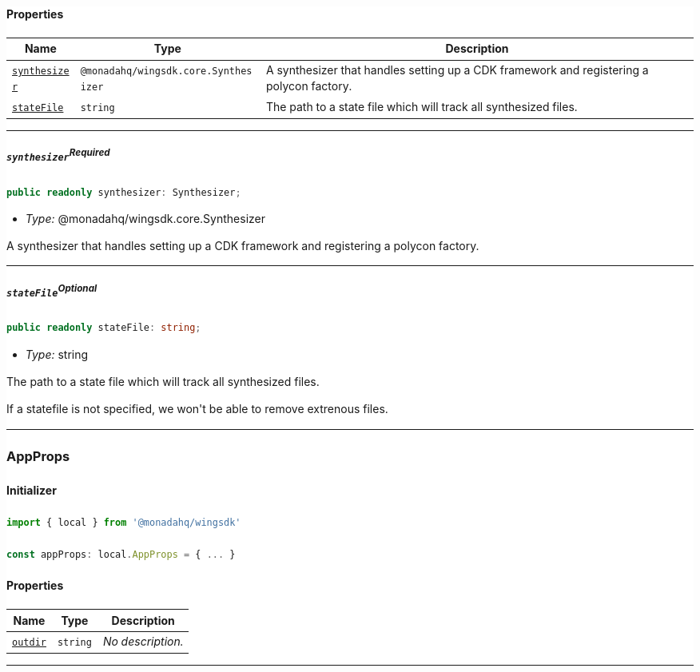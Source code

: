 #### Properties <a name="Properties" id="Properties"></a>

| **Name** | **Type** | **Description** |
| --- | --- | --- |
| <code><a href="#@monadahq/wingsdk.core.AppProps.property.synthesizer">synthesizer</a></code> | <code>@monadahq/wingsdk.core.Synthesizer</code> | A synthesizer that handles setting up a CDK framework and registering a polycon factory. |
| <code><a href="#@monadahq/wingsdk.core.AppProps.property.stateFile">stateFile</a></code> | <code>string</code> | The path to a state file which will track all synthesized files. |

---

##### `synthesizer`<sup>Required</sup> <a name="synthesizer" id="@monadahq/wingsdk.core.AppProps.property.synthesizer"></a>

```typescript
public readonly synthesizer: Synthesizer;
```

- *Type:* @monadahq/wingsdk.core.Synthesizer

A synthesizer that handles setting up a CDK framework and registering a polycon factory.

---

##### `stateFile`<sup>Optional</sup> <a name="stateFile" id="@monadahq/wingsdk.core.AppProps.property.stateFile"></a>

```typescript
public readonly stateFile: string;
```

- *Type:* string

The path to a state file which will track all synthesized files.

If a
statefile is not specified, we won't be able to remove extrenous files.

---

### AppProps <a name="AppProps" id="@monadahq/wingsdk.local.AppProps"></a>

#### Initializer <a name="Initializer" id="@monadahq/wingsdk.local.AppProps.Initializer"></a>

```typescript
import { local } from '@monadahq/wingsdk'

const appProps: local.AppProps = { ... }
```

#### Properties <a name="Properties" id="Properties"></a>

| **Name** | **Type** | **Description** |
| --- | --- | --- |
| <code><a href="#@monadahq/wingsdk.local.AppProps.property.outdir">outdir</a></code> | <code>string</code> | *No description.* |

---